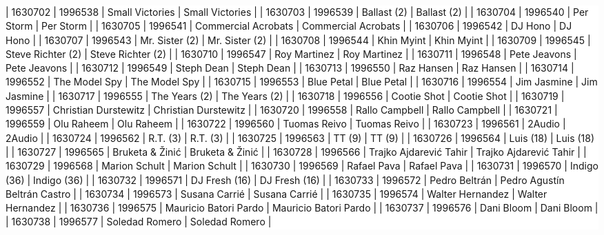 | 1630702 | 1996538 | Small Victories | Small Victories |
| 1630703 | 1996539 | Ballast (2) | Ballast (2) |
| 1630704 | 1996540 | Per Storm | Per Storm |
| 1630705 | 1996541 | Commercial Acrobats | Commercial Acrobats |
| 1630706 | 1996542 | DJ Hono | DJ Hono |
| 1630707 | 1996543 | Mr. Sister (2) | Mr. Sister (2) |
| 1630708 | 1996544 | Khin Myint | Khin Myint |
| 1630709 | 1996545 | Steve Richter (2) | Steve Richter (2) |
| 1630710 | 1996547 | Roy Martinez | Roy Martinez |
| 1630711 | 1996548 | Pete Jeavons | Pete Jeavons |
| 1630712 | 1996549 | Steph Dean | Steph Dean |
| 1630713 | 1996550 | Raz Hansen | Raz Hansen |
| 1630714 | 1996552 | The Model Spy | The Model Spy |
| 1630715 | 1996553 | Blue Petal | Blue Petal |
| 1630716 | 1996554 | Jim Jasmine | Jim Jasmine |
| 1630717 | 1996555 | The Years (2) | The Years (2) |
| 1630718 | 1996556 | Cootie Shot | Cootie Shot |
| 1630719 | 1996557 | Christian Durstewitz | Christian Durstewitz |
| 1630720 | 1996558 | Rallo Campbell | Rallo Campbell |
| 1630721 | 1996559 | Olu Raheem | Olu Raheem |
| 1630722 | 1996560 | Tuomas Reivo | Tuomas Reivo |
| 1630723 | 1996561 | 2Audio | 2Audio |
| 1630724 | 1996562 | R.T. (3) | R.T. (3) |
| 1630725 | 1996563 | TT (9) | TT (9) |
| 1630726 | 1996564 | Luis (18) | Luis (18) |
| 1630727 | 1996565 | Bruketa & Žinić | Bruketa & Žinić |
| 1630728 | 1996566 | Trajko Ajdarević Tahir | Trajko Ajdarević Tahir |
| 1630729 | 1996568 | Marion Schult | Marion Schult |
| 1630730 | 1996569 | Rafael Pava | Rafael Pava |
| 1630731 | 1996570 | Indigo (36) | Indigo (36) |
| 1630732 | 1996571 | DJ Fresh (16) | DJ Fresh (16) |
| 1630733 | 1996572 | Pedro Beltrán | Pedro Agustín Beltrán Castro |
| 1630734 | 1996573 | Susana Carrié | Susana Carrié |
| 1630735 | 1996574 | Walter Hernandez | Walter Hernandez |
| 1630736 | 1996575 | Mauricio Batori Pardo | Mauricio Batori Pardo |
| 1630737 | 1996576 | Dani Bloom | Dani Bloom |
| 1630738 | 1996577 | Soledad Romero | Soledad Romero |